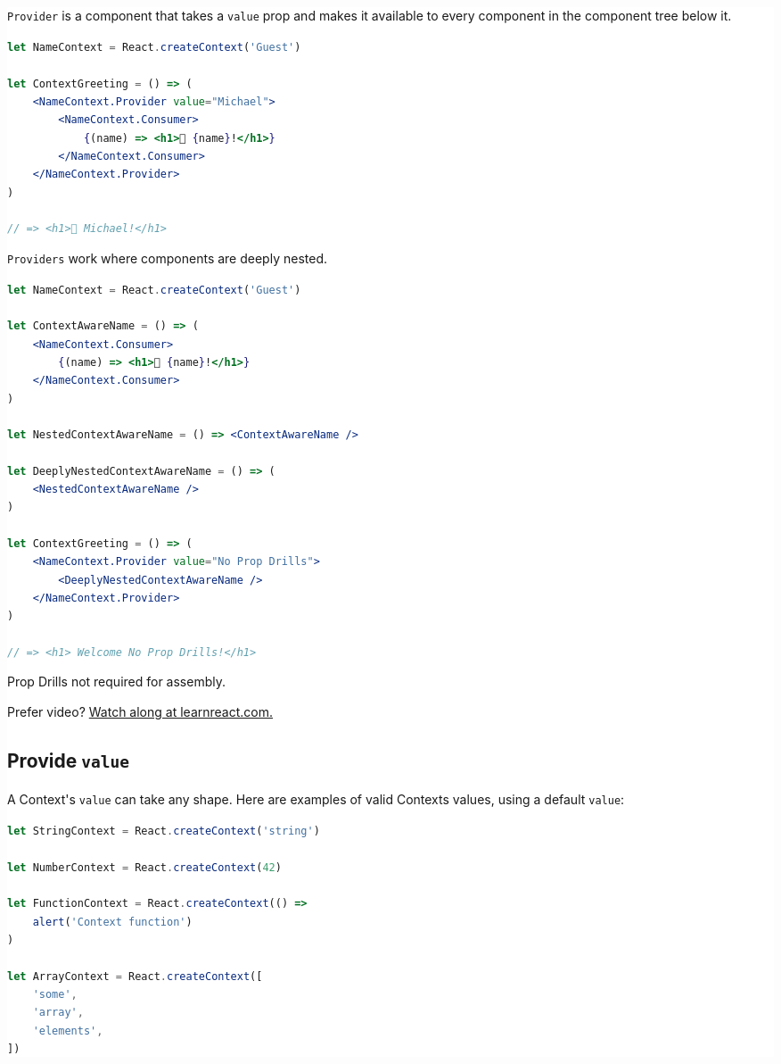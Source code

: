 `Provider` is a component that takes a `value` prop and makes it available to every component in the component tree below it.

```jsx
let NameContext = React.createContext('Guest')

let ContextGreeting = () => (
	<NameContext.Provider value="Michael">
		<NameContext.Consumer>
			{(name) => <h1>👋 {name}!</h1>}
		</NameContext.Consumer>
	</NameContext.Provider>
)

// => <h1>👋 Michael!</h1>
```

`Providers` work where components are deeply nested.

```jsx
let NameContext = React.createContext('Guest')

let ContextAwareName = () => (
	<NameContext.Consumer>
		{(name) => <h1>👋 {name}!</h1>}
	</NameContext.Consumer>
)

let NestedContextAwareName = () => <ContextAwareName />

let DeeplyNestedContextAwareName = () => (
	<NestedContextAwareName />
)

let ContextGreeting = () => (
	<NameContext.Provider value="No Prop Drills">
		<DeeplyNestedContextAwareName />
	</NameContext.Provider>
)

// => <h1> Welcome No Prop Drills!</h1>
```

Prop Drills not required for assembly.

Prefer video? [Watch along at learnreact.com.](https://learnreact.com/lessons/2018-the-context-api-consume-context)

## Provide `value`

A Context's `value` can take any shape.
Here are examples of valid Contexts values, using a default `value`:

```jsx
let StringContext = React.createContext('string')

let NumberContext = React.createContext(42)

let FunctionContext = React.createContext(() =>
	alert('Context function')
)

let ArrayContext = React.createContext([
	'some',
	'array',
	'elements',
])
```